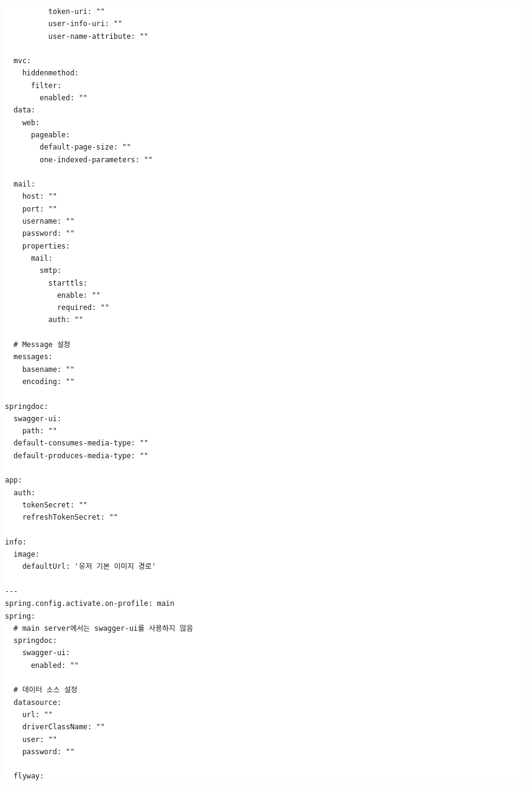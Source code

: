 ```
          token-uri: ""
          user-info-uri: ""
          user-name-attribute: ""

  mvc:
    hiddenmethod:
      filter:
        enabled: ""
  data:
    web:
      pageable:
        default-page-size: ""
        one-indexed-parameters: ""

  mail:
    host: ""
    port: ""
    username: ""
    password: ""
    properties:
      mail:
        smtp:
          starttls:
            enable: ""
            required: ""
          auth: ""

  # Message 설정
  messages:
    basename: ""
    encoding: ""

springdoc:
  swagger-ui:
    path: ""
  default-consumes-media-type: ""
  default-produces-media-type: ""

app:
  auth:
    tokenSecret: ""
    refreshTokenSecret: ""

info:
  image:
    defaultUrl: '유저 기본 이미지 경로'

---
spring.config.activate.on-profile: main
spring:
  # main server에서는 swagger-ui를 사용하지 않음
  springdoc:
    swagger-ui:
      enabled: ""

  # 데이터 소스 설정
  datasource:
    url: ""
    driverClassName: ""
    user: ""
    password: ""

  flyway:
```
